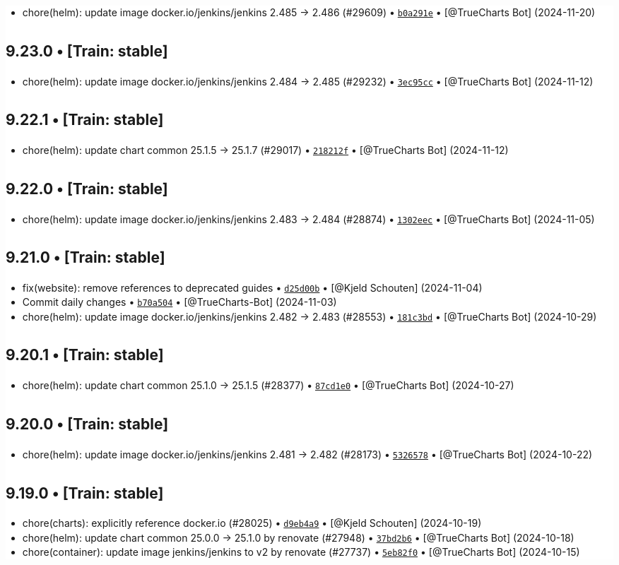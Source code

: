 - chore(helm): update image docker.io/jenkins/jenkins 2.485 → 2.486 (#29609) • [`b0a291e`](https://github.com/trueforge-org/truecharts/commit/b0a291ed463cc46d04a826f0db776cf846b9bce5) • [@TrueCharts Bot] (2024-11-20)

## 9.23.0 • [Train: stable]

- chore(helm): update image docker.io/jenkins/jenkins 2.484 → 2.485 (#29232) • [`3ec95cc`](https://github.com/trueforge-org/truecharts/commit/3ec95cc5c4e59c97ad9bbee83042c46e8c474731) • [@TrueCharts Bot] (2024-11-12)

## 9.22.1 • [Train: stable]

- chore(helm): update chart common 25.1.5 → 25.1.7 (#29017) • [`218212f`](https://github.com/trueforge-org/truecharts/commit/218212f2cc665d455eda6cf886c66567b33821f7) • [@TrueCharts Bot] (2024-11-12)

## 9.22.0 • [Train: stable]

- chore(helm): update image docker.io/jenkins/jenkins 2.483 → 2.484 (#28874) • [`1302eec`](https://github.com/trueforge-org/truecharts/commit/1302eec77f14980e8de3ac5d73669c92e819f066) • [@TrueCharts Bot] (2024-11-05)

## 9.21.0 • [Train: stable]

- fix(website): remove references to deprecated guides • [`d25d00b`](https://github.com/trueforge-org/truecharts/commit/d25d00b9c237f6cbe63941158ccffe03ed9943e9) • [@Kjeld Schouten] (2024-11-04)
- Commit daily changes • [`b70a504`](https://github.com/trueforge-org/truecharts/commit/b70a504cf21acb2c97518fb6fb1b8ee135e7742d) • [@TrueCharts-Bot] (2024-11-03)
- chore(helm): update image docker.io/jenkins/jenkins 2.482 → 2.483 (#28553) • [`181c3bd`](https://github.com/trueforge-org/truecharts/commit/181c3bd1ff20dab11c255cbfcbfe3b7c5ca710c2) • [@TrueCharts Bot] (2024-10-29)

## 9.20.1 • [Train: stable]

- chore(helm): update chart common 25.1.0 → 25.1.5 (#28377) • [`87cd1e0`](https://github.com/trueforge-org/truecharts/commit/87cd1e0ffc172db80563fa0972e8940e80c01235) • [@TrueCharts Bot] (2024-10-27)

## 9.20.0 • [Train: stable]

- chore(helm): update image docker.io/jenkins/jenkins 2.481 → 2.482 (#28173) • [`5326578`](https://github.com/trueforge-org/truecharts/commit/5326578edd6731506787380201d11cd19dc56eca) • [@TrueCharts Bot] (2024-10-22)

## 9.19.0 • [Train: stable]

- chore(charts): explicitly reference docker.io (#28025) • [`d9eb4a9`](https://github.com/trueforge-org/truecharts/commit/d9eb4a96dddfe7ddede2de3b54e4a9c8a50d5212) • [@Kjeld Schouten] (2024-10-19)
- chore(helm): update chart common 25.0.0 → 25.1.0 by renovate (#27948) • [`37bd2b6`](https://github.com/trueforge-org/truecharts/commit/37bd2b67d5bdb5ac56a2f3d3f82a16353275ab67) • [@TrueCharts Bot] (2024-10-18)
- chore(container): update image jenkins/jenkins to v2 by renovate (#27737) • [`5eb82f0`](https://github.com/trueforge-org/truecharts/commit/5eb82f00f4d58b9fbf0e1ab0ebe87257fdb7fe4a) • [@TrueCharts Bot] (2024-10-15)
